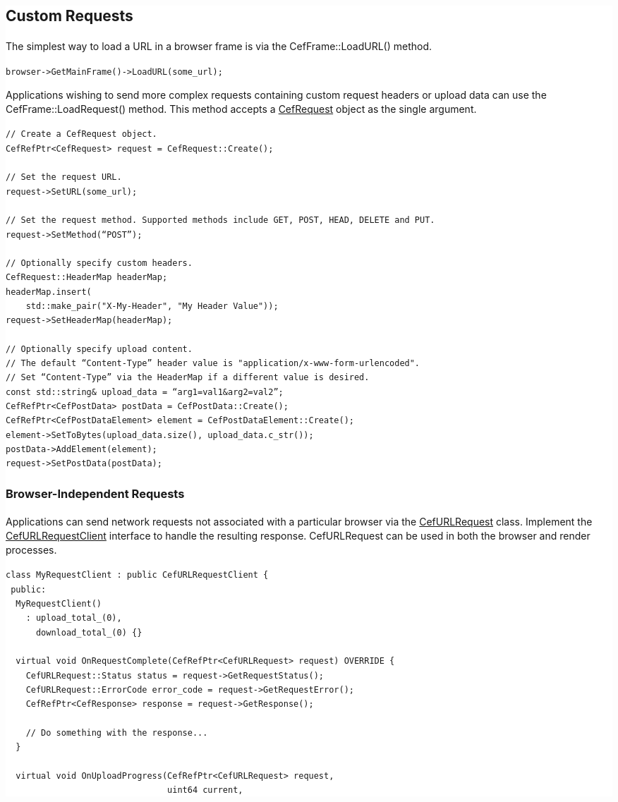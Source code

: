 ## Custom Requests

The simplest way to load a URL in a browser frame is via the CefFrame::LoadURL() method.

```
browser->GetMainFrame()->LoadURL(some_url);

```

Applications wishing to send more complex requests containing custom request headers or upload data can use the CefFrame::LoadRequest() method. This method accepts a [CefRequest](http://magpcss.org/ceforum/apidocs3/projects/(default)/CefRequest.html) object as the single argument.

```
// Create a CefRequest object.
CefRefPtr<CefRequest> request = CefRequest::Create();

// Set the request URL.
request->SetURL(some_url);

// Set the request method. Supported methods include GET, POST, HEAD, DELETE and PUT.
request->SetMethod(“POST”);

// Optionally specify custom headers.
CefRequest::HeaderMap headerMap;
headerMap.insert(
    std::make_pair("X-My-Header", "My Header Value"));
request->SetHeaderMap(headerMap);

// Optionally specify upload content.
// The default “Content-Type” header value is "application/x-www-form-urlencoded".
// Set “Content-Type” via the HeaderMap if a different value is desired.
const std::string& upload_data = “arg1=val1&arg2=val2”;
CefRefPtr<CefPostData> postData = CefPostData::Create();
CefRefPtr<CefPostDataElement> element = CefPostDataElement::Create();
element->SetToBytes(upload_data.size(), upload_data.c_str());
postData->AddElement(element);
request->SetPostData(postData);

```

### Browser-Independent Requests

Applications can send network requests not associated with a particular browser via the [CefURLRequest](http://magpcss.org/ceforum/apidocs3/projects/(default)/CefURLRequest.html) class. Implement the [CefURLRequestClient](http://magpcss.org/ceforum/apidocs3/projects/(default)/CefURLRequestClient.html) interface to handle the resulting response. CefURLRequest can be used in both the browser and render processes.

```
class MyRequestClient : public CefURLRequestClient {
 public:
  MyRequestClient()
    : upload_total_(0),
      download_total_(0) {}

  virtual void OnRequestComplete(CefRefPtr<CefURLRequest> request) OVERRIDE {
    CefURLRequest::Status status = request->GetRequestStatus();
    CefURLRequest::ErrorCode error_code = request->GetRequestError();
    CefRefPtr<CefResponse> response = request->GetResponse();

    // Do something with the response...
  }

  virtual void OnUploadProgress(CefRefPtr<CefURLRequest> request,
                                uint64 current,
```
